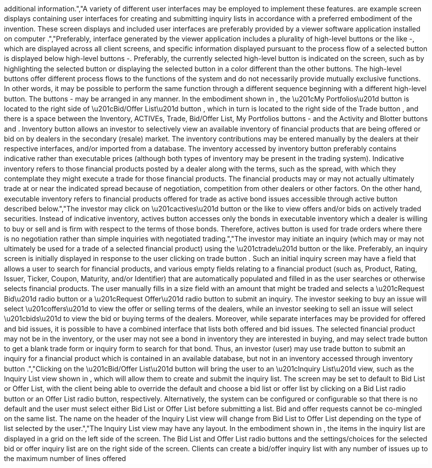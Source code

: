 additional information.","A variety of different user interfaces may be employed to implement these features.  are example screen displays containing user interfaces for creating and submitting inquiry lists in accordance with a preferred embodiment of the invention. These screen displays and included user interfaces are preferably provided by a viewer software application installed on computer .","Preferably, interface  generated by the viewer application includes a plurality of high-level buttons or the like -, which are displayed across all client screens, and specific information displayed pursuant to the process flow of a selected button is displayed below high-level buttons -. Preferably, the currently selected high-level button is indicated on the screen, such as by highlighting the selected button or displaying the selected button in a color different than the other buttons. The high-level buttons offer different process flows to the functions of the system and do not necessarily provide mutually exclusive functions. In other words, it may be possible to perform the same function through a different sequence beginning with a different high-level button. The buttons - may be arranged in any manner. In the embodiment shown in , the \u201cMy Portfolios\u201d button  is located to the right side of \u201cBid\/Offer List\u201d button , which in turn is located to the right side of the Trade button , and there is a space between the Inventory, ACTIVEs, Trade, Bid\/Offer List, My Portfolios buttons - and the Activity and Blotter buttons  and . Inventory button  allows an investor to selectively view an available inventory of financial products that are being offered or bid on by dealers in the secondary (resale) market. The inventory contributions may be entered manually by the dealers at their respective interfaces, and\/or imported from a database. The inventory accessed by inventory button  preferably contains indicative rather than executable prices (although both types of inventory may be present in the trading system). Indicative inventory refers to those financial products posted by a dealer along with the terms, such as the spread, with which they contemplate they might execute a trade for those financial products. The financial products may or may not actually ultimately trade at or near the indicated spread because of negotiation, competition from other dealers or other factors. On the other hand, executable inventory refers to financial products offered for trade as active bond issues accessible through active button  described below.","The investor may click on \u201cactives\u201d button  or the like to view offers and\/or bids on actively traded securities. Instead of indicative inventory, actives button  accesses only the bonds in executable inventory which a dealer is willing to buy or sell and is firm with respect to the terms of those bonds. Therefore, actives button  is used for trade orders where there is no negotiation rather than simple inquiries with negotiated trading.","The investor may initiate an inquiry (which may or may not ultimately be used for a trade of a selected financial product) using the \u201ctrade\u201d button  or the like. Preferably, an inquiry screen is initially displayed in response to the user clicking on trade button . Such an initial inquiry screen may have a field that allows a user to search for financial products, and various empty fields relating to a financial product (such as, Product, Rating, Issuer, Ticker, Coupon, Maturity, and\/or Identifier) that are automatically populated and filled in as the user searches or otherwise selects financial products. The user manually fills in a size field with an amount that might be traded and selects a \u201cRequest Bid\u201d radio button or a \u201cRequest Offer\u201d radio button to submit an inquiry. The investor seeking to buy an issue will select \u201coffers\u201d to view the offer or selling terms of the dealers, while an investor seeking to sell an issue will select \u201cbids\u201d to view the bid or buying terms of the dealers. Moreover, while separate interfaces may be provided for offered and bid issues, it is possible to have a combined interface that lists both offered and bid issues. The selected financial product may not be in the inventory, or the user may not see a bond in inventory they are interested in buying, and may select trade button  to get a blank trade form or inquiry form to search for that bond. Thus, an investor (user) may use trade button  to submit an inquiry for a financial product which is contained in an available database, but not in an inventory accessed through inventory button .","Clicking on the \u201cBid\/Offer List\u201d button  will bring the user to an \u201cInquiry List\u201d view, such as the Inquiry List view  shown in , which will allow them to create and submit the inquiry list. The screen may be set to default to Bid List or Offer List, with the client being able to override the default and choose a bid list or offer list by clicking on a Bid List radio button or an Offer List radio button, respectively. Alternatively, the system can be configured or configurable so that there is no default and the user must select either Bid List or Offer List before submitting a list. Bid and offer requests cannot be co-mingled on the same list. The name on the header of the Inquiry List view will change from Bid List to Offer List depending on the type of list selected by the user.","The Inquiry List view may have any layout. In the embodiment shown in , the items in the inquiry list are displayed in a grid  on the left side of the screen. The Bid List and Offer List radio buttons and the settings\/choices for the selected bid or offer inquiry list are on the right side of the screen. Clients can create a bid\/offer inquiry list with any number of issues up to the maximum number of lines offered